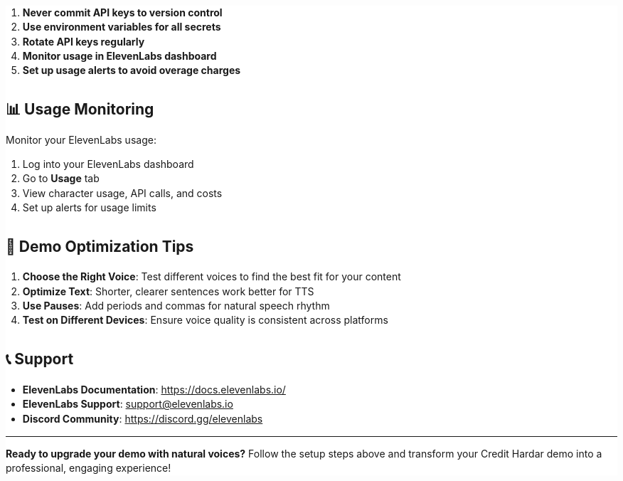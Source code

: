 1. **Never commit API keys to version control**
2. **Use environment variables for all secrets**
3. **Rotate API keys regularly**
4. **Monitor usage in ElevenLabs dashboard**
5. **Set up usage alerts to avoid overage charges**

## 📊 Usage Monitoring

Monitor your ElevenLabs usage:

1. Log into your ElevenLabs dashboard
2. Go to **Usage** tab
3. View character usage, API calls, and costs
4. Set up alerts for usage limits

## 🎯 Demo Optimization Tips

1. **Choose the Right Voice**: Test different voices to find the best fit for your content
2. **Optimize Text**: Shorter, clearer sentences work better for TTS
3. **Use Pauses**: Add periods and commas for natural speech rhythm
4. **Test on Different Devices**: Ensure voice quality is consistent across platforms

## 📞 Support

- **ElevenLabs Documentation**: https://docs.elevenlabs.io/
- **ElevenLabs Support**: support@elevenlabs.io
- **Discord Community**: https://discord.gg/elevenlabs

---

**Ready to upgrade your demo with natural voices?** Follow the setup steps above and transform your Credit Hardar demo into a professional, engaging experience!



